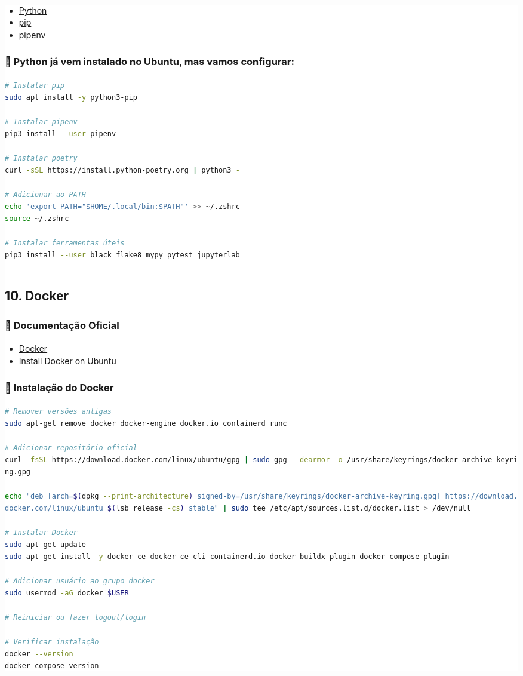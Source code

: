 - [Python](https://www.python.org/)
- [pip](https://pip.pypa.io/)
- [pipenv](https://pipenv.pypa.io/)

### 🐍 Python já vem instalado no Ubuntu, mas vamos configurar:

```bash
# Instalar pip
sudo apt install -y python3-pip

# Instalar pipenv
pip3 install --user pipenv

# Instalar poetry
curl -sSL https://install.python-poetry.org | python3 -

# Adicionar ao PATH
echo 'export PATH="$HOME/.local/bin:$PATH"' >> ~/.zshrc
source ~/.zshrc

# Instalar ferramentas úteis
pip3 install --user black flake8 mypy pytest jupyterlab
```

---

## 10. Docker

### 📖 Documentação Oficial

- [Docker](https://docs.docker.com/)
- [Install Docker on Ubuntu](https://docs.docker.com/engine/install/ubuntu/)

### 🐳 Instalação do Docker

```bash
# Remover versões antigas
sudo apt-get remove docker docker-engine docker.io containerd runc

# Adicionar repositório oficial
curl -fsSL https://download.docker.com/linux/ubuntu/gpg | sudo gpg --dearmor -o /usr/share/keyrings/docker-archive-keyring.gpg

echo "deb [arch=$(dpkg --print-architecture) signed-by=/usr/share/keyrings/docker-archive-keyring.gpg] https://download.docker.com/linux/ubuntu $(lsb_release -cs) stable" | sudo tee /etc/apt/sources.list.d/docker.list > /dev/null

# Instalar Docker
sudo apt-get update
sudo apt-get install -y docker-ce docker-ce-cli containerd.io docker-buildx-plugin docker-compose-plugin

# Adicionar usuário ao grupo docker
sudo usermod -aG docker $USER

# Reiniciar ou fazer logout/login

# Verificar instalação
docker --version
docker compose version
```
